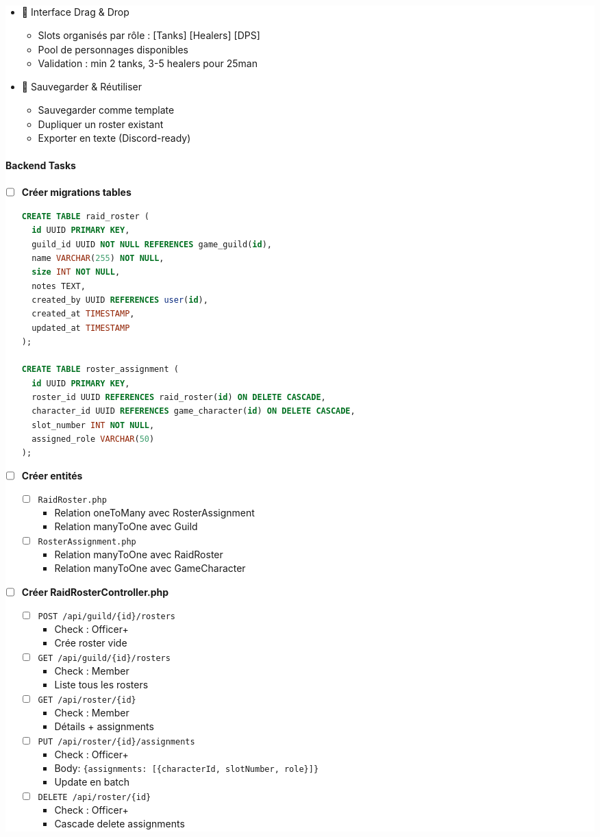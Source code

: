 - 🎨 Interface Drag & Drop
  - Slots organisés par rôle : [Tanks] [Healers] [DPS]
  - Pool de personnages disponibles
  - Validation : min 2 tanks, 3-5 healers pour 25man

- 💾 Sauvegarder & Réutiliser
  - Sauvegarder comme template
  - Dupliquer un roster existant
  - Exporter en texte (Discord-ready)

#### Backend Tasks
- [ ] **Créer migrations tables**
  ```sql
  CREATE TABLE raid_roster (
    id UUID PRIMARY KEY,
    guild_id UUID NOT NULL REFERENCES game_guild(id),
    name VARCHAR(255) NOT NULL,
    size INT NOT NULL,
    notes TEXT,
    created_by UUID REFERENCES user(id),
    created_at TIMESTAMP,
    updated_at TIMESTAMP
  );

  CREATE TABLE roster_assignment (
    id UUID PRIMARY KEY,
    roster_id UUID REFERENCES raid_roster(id) ON DELETE CASCADE,
    character_id UUID REFERENCES game_character(id) ON DELETE CASCADE,
    slot_number INT NOT NULL,
    assigned_role VARCHAR(50)
  );
  ```

- [ ] **Créer entités**
  - [ ] `RaidRoster.php`
    - Relation oneToMany avec RosterAssignment
    - Relation manyToOne avec Guild
  - [ ] `RosterAssignment.php`
    - Relation manyToOne avec RaidRoster
    - Relation manyToOne avec GameCharacter

- [ ] **Créer RaidRosterController.php**
  - [ ] `POST /api/guild/{id}/rosters`
    - Check : Officer+
    - Crée roster vide
  - [ ] `GET /api/guild/{id}/rosters`
    - Check : Member
    - Liste tous les rosters
  - [ ] `GET /api/roster/{id}`
    - Check : Member
    - Détails + assignments
  - [ ] `PUT /api/roster/{id}/assignments`
    - Check : Officer+
    - Body: `{assignments: [{characterId, slotNumber, role}]}`
    - Update en batch
  - [ ] `DELETE /api/roster/{id}`
    - Check : Officer+
    - Cascade delete assignments
